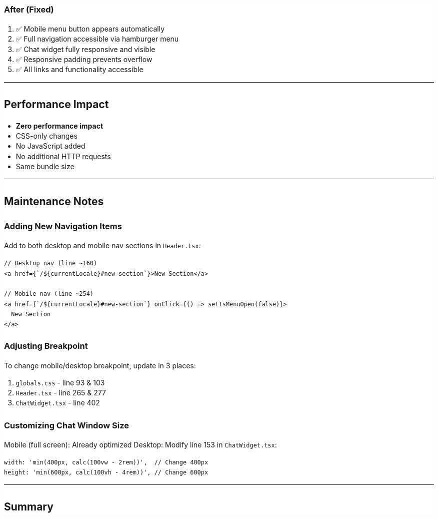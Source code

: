 ### **After (Fixed)**
1. ✅ Mobile menu button appears automatically
2. ✅ Full navigation accessible via hamburger menu
3. ✅ Chat widget fully responsive and visible
4. ✅ Responsive padding prevents overflow
5. ✅ All links and functionality accessible

---

## Performance Impact

- **Zero performance impact**
- CSS-only changes
- No JavaScript added
- No additional HTTP requests
- Same bundle size

---

## Maintenance Notes

### **Adding New Navigation Items**
Add to both desktop and mobile nav sections in `Header.tsx`:
```tsx
// Desktop nav (line ~160)
<a href={`/${currentLocale}#new-section`}>New Section</a>

// Mobile nav (line ~254)
<a href={`/${currentLocale}#new-section`} onClick={() => setIsMenuOpen(false)}>
  New Section
</a>
```

### **Adjusting Breakpoint**
To change mobile/desktop breakpoint, update in 3 places:
1. `globals.css` - line 93 & 103
2. `Header.tsx` - line 265 & 277
3. `ChatWidget.tsx` - line 402

### **Customizing Chat Window Size**
Mobile (full screen): Already optimized
Desktop: Modify line 153 in `ChatWidget.tsx`:
```tsx
width: 'min(400px, calc(100vw - 2rem))',  // Change 400px
height: 'min(600px, calc(100vh - 4rem))', // Change 600px
```

---

## Summary
